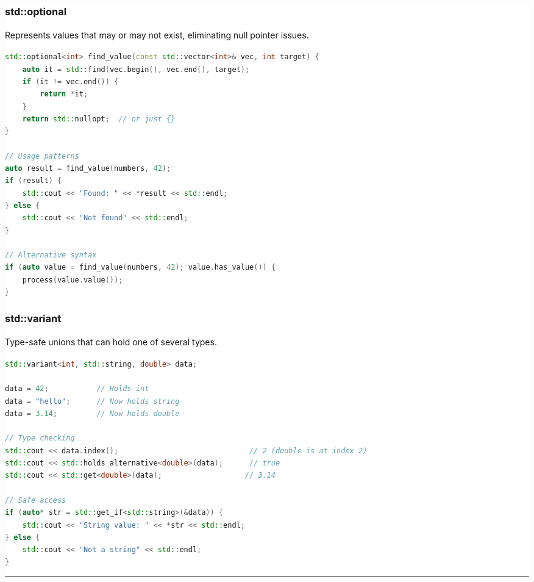 ### std::optional

Represents values that may or may not exist, eliminating null pointer issues.

```cpp
std::optional<int> find_value(const std::vector<int>& vec, int target) {
    auto it = std::find(vec.begin(), vec.end(), target);
    if (it != vec.end()) {
        return *it;
    }
    return std::nullopt;  // or just {}
}

// Usage patterns
auto result = find_value(numbers, 42);
if (result) {
    std::cout << "Found: " << *result << std::endl;
} else {
    std::cout << "Not found" << std::endl;
}

// Alternative syntax
if (auto value = find_value(numbers, 42); value.has_value()) {
    process(value.value());
}
```

### std::variant

Type-safe unions that can hold one of several types.

```cpp
std::variant<int, std::string, double> data;

data = 42;           // Holds int
data = "hello";      // Now holds string
data = 3.14;         // Now holds double

// Type checking
std::cout << data.index();                              // 2 (double is at index 2)
std::cout << std::holds_alternative<double>(data);      // true
std::cout << std::get<double>(data);                   // 3.14

// Safe access
if (auto* str = std::get_if<std::string>(&data)) {
    std::cout << "String value: " << *str << std::endl;
} else {
    std::cout << "Not a string" << std::endl;
}
```

---
